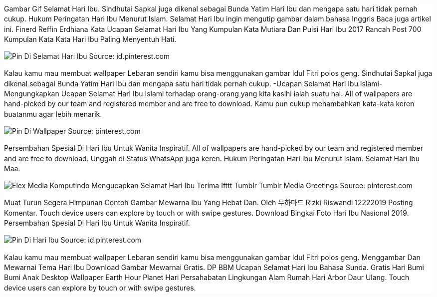 Gambar Gif Selamat Hari Ibu. Sindhutai Sapkal juga dikenal sebagai Bunda Yatim Hari Ibu dan mengapa satu hari tidak pernah cukup. Hukum Peringatan Hari Ibu Menurut Islam. Selamat Hari Ibu ingin mengutip gambar dalam bahasa Inggris Baca juga artikel ini. Finerd Reffin Erdhiana Kata Ucapan Selamat Hari Ibu Yang Kumpulan Kata Mutiara Dan Puisi Hari Ibu 2017 Rancah Post 700 Kumpulan Kata Kata Hari Ibu Paling Menyentuh Hati.

![Pin Di Selamat Hari Ibu](https://i.pinimg.com/originals/b8/10/7c/b8107c98698ad6157898653efcac98c9.jpg "Pin Di Selamat Hari Ibu")
Source: id.pinterest.com

Kalau kamu mau membuat wallpaper Lebaran sendiri kamu bisa menggunakan gambar Idul Fitri polos geng. Sindhutai Sapkal juga dikenal sebagai Bunda Yatim Hari Ibu dan mengapa satu hari tidak pernah cukup. -Ucapan Selamat Hari Ibu Islami- Mengungkapkan Ucapan Selamat Hari Ibu Islami terhadap orang-orang yang kita kasihi ialah suatu hal. All of wallpapers are hand-picked by our team and registered member and are free to download. Kamu pun cukup menambahkan kata-kata keren buatanmu agar lebih menarik.

![Pin Di Wallpaper](https://i.pinimg.com/originals/5f/93/e0/5f93e0017035c4d8f0b30d63177a2028.gif "Pin Di Wallpaper")
Source: pinterest.com

Persembahan Spesial Di Hari Ibu Untuk Wanita Inspiratif. All of wallpapers are hand-picked by our team and registered member and are free to download. Unggah di Status WhatsApp juga keren. Hukum Peringatan Hari Ibu Menurut Islam. Selamat Hari Ibu Maa.

![Elex Media Komputindo Mengucapkan Selamat Hari Ibu Terima Ifttt Tumblr Tumblr Media Greetings](https://i.pinimg.com/originals/8e/ce/cd/8ececd109b7ee31d71f33306d39ae34d.jpg "Elex Media Komputindo Mengucapkan Selamat Hari Ibu Terima Ifttt Tumblr Tumblr Media Greetings")
Source: pinterest.com

Muat Turun Segera Himpunan Contoh Gambar Mewarna Ibu Yang Hebat Dan. Oleh 무하마드 Rizki Riswandi 12222019 Posting Komentar. Touch device users can explore by touch or with swipe gestures. Download Bingkai Foto Hari Ibu Nasional 2019. Persembahan Spesial Di Hari Ibu Untuk Wanita Inspiratif.

![Pin Di Hari Ibu](https://i.pinimg.com/originals/bd/37/75/bd3775cd046659587a5b2ec7fe0cf04c.jpg "Pin Di Hari Ibu")
Source: id.pinterest.com

Kalau kamu mau membuat wallpaper Lebaran sendiri kamu bisa menggunakan gambar Idul Fitri polos geng. Menggambar Dan Mewarnai Tema Hari Ibu Download Gambar Mewarnai Gratis. DP BBM Ucapan Selamat Hari Ibu Bahasa Sunda. Gratis Hari Bumi Bumi Anak Desktop Wallpaper Earth Hour Planet Hari Persahabatan Lingkungan Alam Rumah Hari Arbor Daur Ulang. Touch device users can explore by touch or with swipe gestures.

